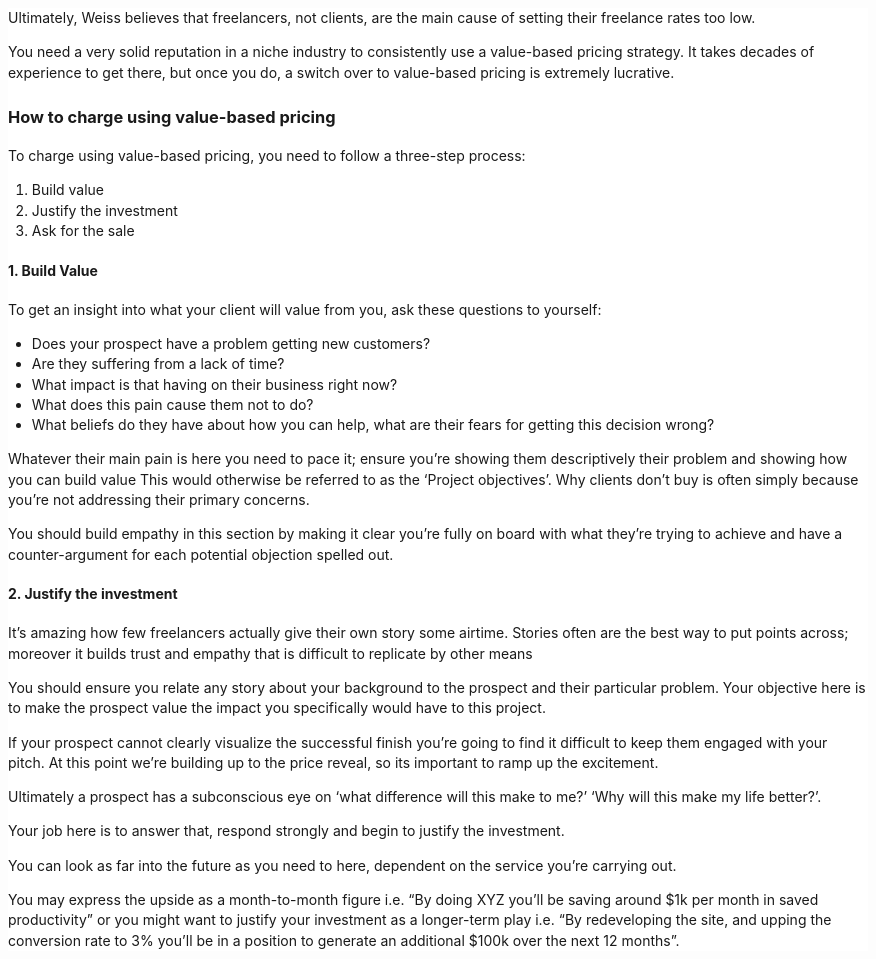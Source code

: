 Ultimately, Weiss believes that freelancers, not clients, are the main cause of setting their freelance rates too low.

You need a very solid reputation in a niche industry to consistently use a value-based pricing strategy. It takes decades of experience to get there, but once you do, a switch over to value-based pricing is extremely lucrative.

### How to charge using value-based pricing

To charge using value-based pricing, you need to follow a three-step process:

1. Build value
2. Justify the investment
3. Ask for the sale

#### 1. Build Value

To get an insight into what your client will value from you, ask these questions to yourself:

* Does your prospect have a problem getting new customers?
* Are they suffering from a lack of time?
* What impact is that having on their business right now?
* What does this pain cause them not to do?
* What beliefs do they have about how you can help, what are their fears for getting this decision wrong?

Whatever their main pain is here you need to pace it; ensure you’re showing them descriptively their problem and showing how you can build value This would otherwise be referred to as the ‘Project objectives’. Why clients don’t buy is often simply because you’re not addressing their primary concerns.

You should build empathy in this section by making it clear you’re fully on board with what they’re trying to achieve and have a counter-argument for each potential objection spelled out.

#### 2. Justify the investment

It’s amazing how few freelancers actually give their own story some airtime. Stories often are the best way to put points across; moreover it builds trust and empathy that is difficult to replicate by other means

You should ensure you relate any story about your background to the prospect and their particular problem. Your objective here is to make the prospect value the impact you specifically would have to this project.

If your prospect cannot clearly visualize the successful finish you’re going to find it difficult to keep them engaged with your pitch. At this point we’re building up to the price reveal, so its important to ramp up the excitement.

Ultimately a prospect has a subconscious eye on ‘what difference will this make to me?’ ‘Why will this make my life better?’.

Your job here is to answer that, respond strongly and begin to justify the investment.

You can look as far into the future as you need to here, dependent on the service you’re carrying out.

You may express the upside as a month-to-month figure i.e. “By doing XYZ you’ll be saving around $1k per month in saved productivity” or you might want to justify your investment as a longer-term play i.e. “By redeveloping the site, and upping the conversion rate to 3% you’ll be in a position to generate an additional $100k over the next 12 months”.
